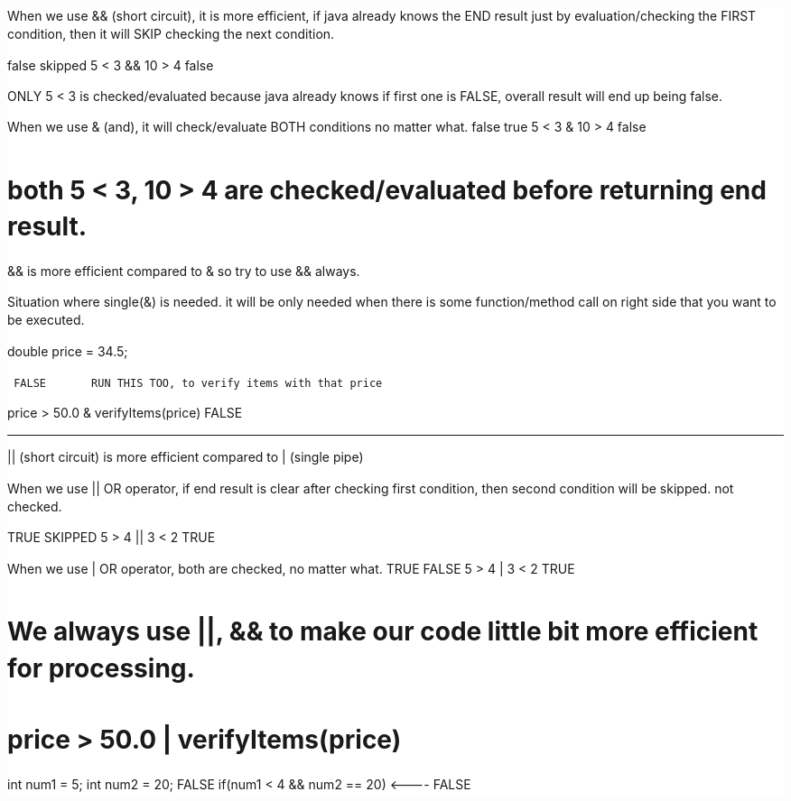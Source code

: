 When we use && (short circuit), it is more efficient,
if java already knows the END result just by evaluation/checking the FIRST condition, then it will SKIP checking the next condition.

false    skipped
5 < 3 && 10 > 4
false

ONLY 5 < 3 is checked/evaluated because java already knows if first one is FALSE, overall result will end up being false.


When we use & (and), it will check/evaluate BOTH conditions no matter what.
false     true
5 < 3 & 10 > 4
false

both 5 < 3, 10 > 4 are checked/evaluated before returning end result.
====================

&& is more efficient compared to &
so try to use && always.

Situation where single(&) is needed. it will be only needed when
there is some function/method call on right side that you want to be executed.

double price = 34.5;

     FALSE       RUN THIS TOO, to verify items with that price
price > 50.0 & verifyItems(price)
FALSE

------------------
|| (short circuit) is more efficient compared to | (single pipe)

When we use || OR operator, if end result is clear after checking first condition, then second condition will be skipped. not checked.

TRUE     SKIPPED
5 > 4 || 3 < 2
TRUE

When we use | OR operator, both are checked, no matter what.
TRUE     FALSE
5 > 4 | 3 < 2
TRUE

We always use ||, && to make our code little bit more efficient for processing.
==================================

price > 50.0 | verifyItems(price)
==================================

int num1 = 5;
int num2 = 20;
FALSE
if(num1 < 4 && num2 == 20)  <---- FALSE
